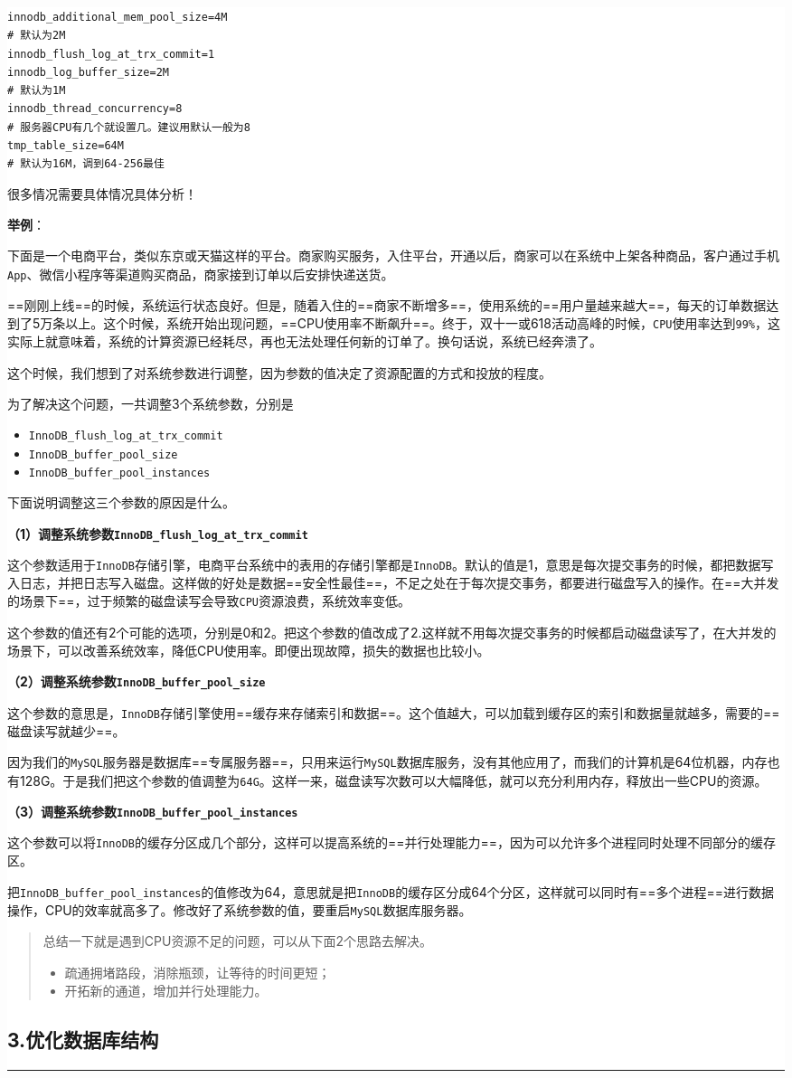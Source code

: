 ```properties
innodb_additional_mem_pool_size=4M
# 默认为2M
innodb_flush_log_at_trx_commit=1
innodb_log_buffer_size=2M
# 默认为1M
innodb_thread_concurrency=8
# 服务器CPU有几个就设置几。建议用默认一般为8
tmp_table_size=64M
# 默认为16M，调到64-256最佳
```

很多情况需要具体情况具体分析！

**举例**：

下面是一个电商平台，类似东京或天猫这样的平台。商家购买服务，入住平台，开通以后，商家可以在系统中上架各种商品，客户通过手机`App`、微信小程序等渠道购买商品，商家接到订单以后安排快递送货。

==刚刚上线==的时候，系统运行状态良好。但是，随着入住的==商家不断增多==，使用系统的==用户量越来越大==，每天的订单数据达到了5万条以上。这个时候，系统开始出现问题，==CPU使用率不断飙升==。终于，双十一或618活动高峰的时候，`CPU`使用率达到`99%`，这实际上就意味着，系统的计算资源已经耗尽，再也无法处理任何新的订单了。换句话说，系统已经奔溃了。

这个时候，我们想到了对系统参数进行调整，因为参数的值决定了资源配置的方式和投放的程度。

为了解决这个问题，一共调整3个系统参数，分别是

- `InnoDB_flush_log_at_trx_commit`
- `InnoDB_buffer_pool_size`
- `InnoDB_buffer_pool_instances`

下面说明调整这三个参数的原因是什么。

**（1）调整系统参数`InnoDB_flush_log_at_trx_commit`**

这个参数适用于`InnoDB`存储引擎，电商平台系统中的表用的存储引擎都是`InnoDB`。默认的值是1，意思是每次提交事务的时候，都把数据写入日志，并把日志写入磁盘。这样做的好处是数据==安全性最佳==，不足之处在于每次提交事务，都要进行磁盘写入的操作。在==大并发的场景下==，过于频繁的磁盘读写会导致`CPU`资源浪费，系统效率变低。

这个参数的值还有2个可能的选项，分别是0和2。把这个参数的值改成了2.这样就不用每次提交事务的时候都启动磁盘读写了，在大并发的场景下，可以改善系统效率，降低CPU使用率。即便出现故障，损失的数据也比较小。

**（2）调整系统参数`InnoDB_buffer_pool_size`**

这个参数的意思是，`InnoDB`存储引擎使用==缓存来存储索引和数据==。这个值越大，可以加载到缓存区的索引和数据量就越多，需要的==磁盘读写就越少==。

因为我们的`MySQL`服务器是数据库==专属服务器==，只用来运行`MySQL`数据库服务，没有其他应用了，而我们的计算机是64位机器，内存也有128G。于是我们把这个参数的值调整为`64G`。这样一来，磁盘读写次数可以大幅降低，就可以充分利用内存，释放出一些CPU的资源。

**（3）调整系统参数`InnoDB_buffer_pool_instances`**

这个参数可以将`InnoDB`的缓存分区成几个部分，这样可以提高系统的==并行处理能力==，因为可以允许多个进程同时处理不同部分的缓存区。

把`InnoDB_buffer_pool_instances`的值修改为64，意思就是把`InnoDB`的缓存区分成64个分区，这样就可以同时有==多个进程==进行数据操作，CPU的效率就高多了。修改好了系统参数的值，要重启`MySQL`数据库服务器。

> 总结一下就是遇到CPU资源不足的问题，可以从下面2个思路去解决。
>
> - 疏通拥堵路段，消除瓶颈，让等待的时间更短；
> - 开拓新的通道，增加并行处理能力。

## 3.优化数据库结构

---